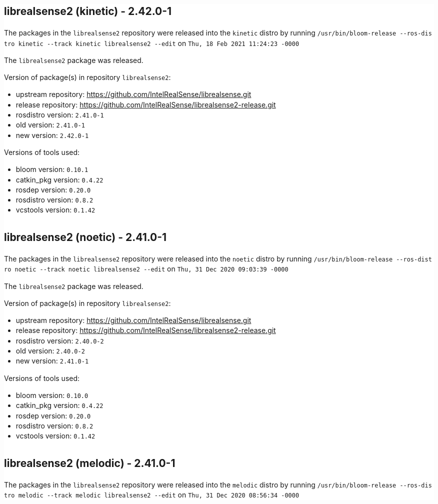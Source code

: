 
## librealsense2 (kinetic) - 2.42.0-1

The packages in the `librealsense2` repository were released into the `kinetic` distro by running `/usr/bin/bloom-release --ros-distro kinetic --track kinetic librealsense2 --edit` on `Thu, 18 Feb 2021 11:24:23 -0000`

The `librealsense2` package was released.

Version of package(s) in repository `librealsense2`:

- upstream repository: https://github.com/IntelRealSense/librealsense.git
- release repository: https://github.com/IntelRealSense/librealsense2-release.git
- rosdistro version: `2.41.0-1`
- old version: `2.41.0-1`
- new version: `2.42.0-1`

Versions of tools used:

- bloom version: `0.10.1`
- catkin_pkg version: `0.4.22`
- rosdep version: `0.20.0`
- rosdistro version: `0.8.2`
- vcstools version: `0.1.42`


## librealsense2 (noetic) - 2.41.0-1

The packages in the `librealsense2` repository were released into the `noetic` distro by running `/usr/bin/bloom-release --ros-distro noetic --track noetic librealsense2 --edit` on `Thu, 31 Dec 2020 09:03:39 -0000`

The `librealsense2` package was released.

Version of package(s) in repository `librealsense2`:

- upstream repository: https://github.com/IntelRealSense/librealsense.git
- release repository: https://github.com/IntelRealSense/librealsense2-release.git
- rosdistro version: `2.40.0-2`
- old version: `2.40.0-2`
- new version: `2.41.0-1`

Versions of tools used:

- bloom version: `0.10.0`
- catkin_pkg version: `0.4.22`
- rosdep version: `0.20.0`
- rosdistro version: `0.8.2`
- vcstools version: `0.1.42`


## librealsense2 (melodic) - 2.41.0-1

The packages in the `librealsense2` repository were released into the `melodic` distro by running `/usr/bin/bloom-release --ros-distro melodic --track melodic librealsense2 --edit` on `Thu, 31 Dec 2020 08:56:34 -0000`
